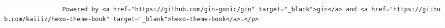                     Powered by <a href="https://github.com/gin-gonic/gin" target="_blank">gin</a> and <a href="https://github.com/kaiiiz/hexo-theme-book" target="_blank">hexo-theme-book</a>.</p>
</div>
</div>
<a class="off-canvas-overlay" onclick="hide_canvas()"></a>
</div>
<script>(function(){function c(){var b=a.contentDocument||a.contentWindow.document;if(b){var d=b.createElement('script');d.innerHTML="window.__CF$cv$params={r:'8f0af993c9a585d3',t:'MTczMzk3Nzc4Mi4wMDAwMDA='};var a=document.createElement('script');a.nonce='';a.src='/cdn-cgi/challenge-platform/scripts/jsd/main.js';document.getElementsByTagName('head')[0].appendChild(a);";b.getElementsByTagName('head')[0].appendChild(d)}}if(document.body){var a=document.createElement('iframe');a.height=1;a.width=1;a.style.position='absolute';a.style.top=0;a.style.left=0;a.style.border='none';a.style.visibility='hidden';document.body.appendChild(a);if('loading'!==document.readyState)c();else if(window.addEventListener)document.addEventListener('DOMContentLoaded',c);else{var e=document.onreadystatechange||function(){};document.onreadystatechange=function(b){e(b);'loading'!==document.readyState&&(document.onreadystatechange=e,c())}}}})();</script></body>

<script src="/static/index.js"></script>
</head></html>